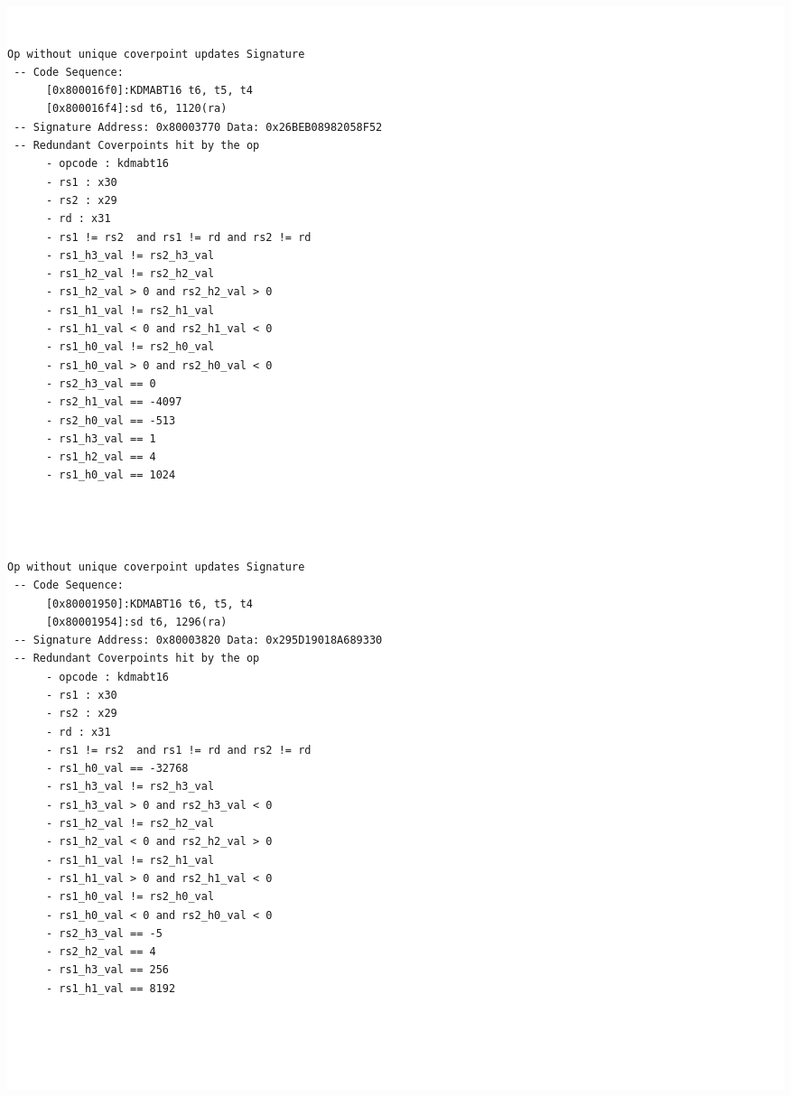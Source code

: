 ```


Op without unique coverpoint updates Signature
 -- Code Sequence:
      [0x800016f0]:KDMABT16 t6, t5, t4
      [0x800016f4]:sd t6, 1120(ra)
 -- Signature Address: 0x80003770 Data: 0x26BEB08982058F52
 -- Redundant Coverpoints hit by the op
      - opcode : kdmabt16
      - rs1 : x30
      - rs2 : x29
      - rd : x31
      - rs1 != rs2  and rs1 != rd and rs2 != rd
      - rs1_h3_val != rs2_h3_val
      - rs1_h2_val != rs2_h2_val
      - rs1_h2_val > 0 and rs2_h2_val > 0
      - rs1_h1_val != rs2_h1_val
      - rs1_h1_val < 0 and rs2_h1_val < 0
      - rs1_h0_val != rs2_h0_val
      - rs1_h0_val > 0 and rs2_h0_val < 0
      - rs2_h3_val == 0
      - rs2_h1_val == -4097
      - rs2_h0_val == -513
      - rs1_h3_val == 1
      - rs1_h2_val == 4
      - rs1_h0_val == 1024




Op without unique coverpoint updates Signature
 -- Code Sequence:
      [0x80001950]:KDMABT16 t6, t5, t4
      [0x80001954]:sd t6, 1296(ra)
 -- Signature Address: 0x80003820 Data: 0x295D19018A689330
 -- Redundant Coverpoints hit by the op
      - opcode : kdmabt16
      - rs1 : x30
      - rs2 : x29
      - rd : x31
      - rs1 != rs2  and rs1 != rd and rs2 != rd
      - rs1_h0_val == -32768
      - rs1_h3_val != rs2_h3_val
      - rs1_h3_val > 0 and rs2_h3_val < 0
      - rs1_h2_val != rs2_h2_val
      - rs1_h2_val < 0 and rs2_h2_val > 0
      - rs1_h1_val != rs2_h1_val
      - rs1_h1_val > 0 and rs2_h1_val < 0
      - rs1_h0_val != rs2_h0_val
      - rs1_h0_val < 0 and rs2_h0_val < 0
      - rs2_h3_val == -5
      - rs2_h2_val == 4
      - rs1_h3_val == 256
      - rs1_h1_val == 8192






```
